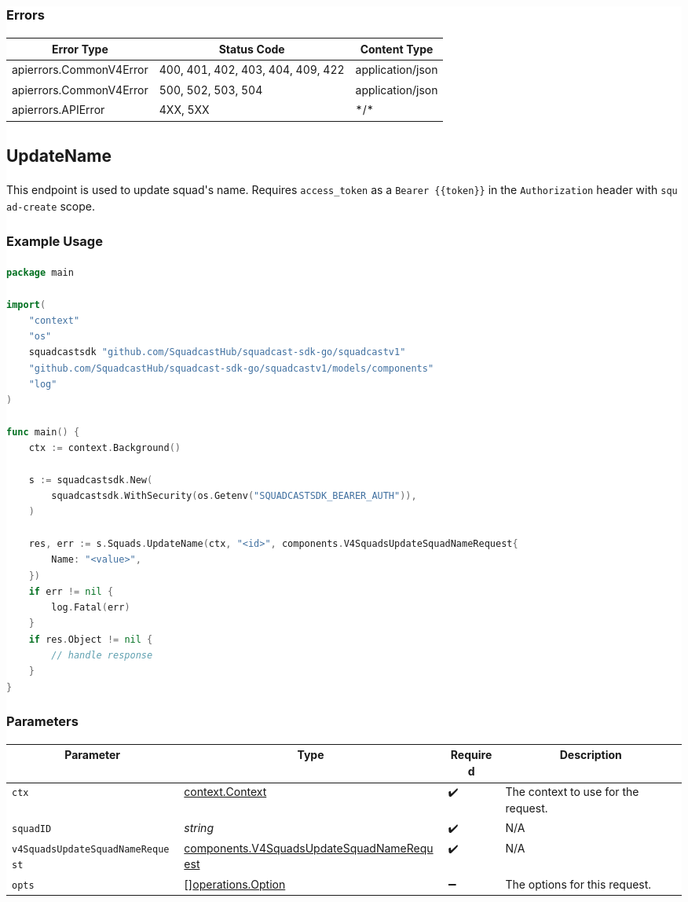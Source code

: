### Errors

| Error Type                        | Status Code                       | Content Type                      |
| --------------------------------- | --------------------------------- | --------------------------------- |
| apierrors.CommonV4Error           | 400, 401, 402, 403, 404, 409, 422 | application/json                  |
| apierrors.CommonV4Error           | 500, 502, 503, 504                | application/json                  |
| apierrors.APIError                | 4XX, 5XX                          | \*/\*                             |

## UpdateName

This endpoint is used to update squad's name.
Requires `access_token` as a `Bearer {{token}}` in the `Authorization` header with `squad-create` scope.

### Example Usage


```go
package main

import(
	"context"
	"os"
	squadcastsdk "github.com/SquadcastHub/squadcast-sdk-go/squadcastv1"
	"github.com/SquadcastHub/squadcast-sdk-go/squadcastv1/models/components"
	"log"
)

func main() {
    ctx := context.Background()

    s := squadcastsdk.New(
        squadcastsdk.WithSecurity(os.Getenv("SQUADCASTSDK_BEARER_AUTH")),
    )

    res, err := s.Squads.UpdateName(ctx, "<id>", components.V4SquadsUpdateSquadNameRequest{
        Name: "<value>",
    })
    if err != nil {
        log.Fatal(err)
    }
    if res.Object != nil {
        // handle response
    }
}
```

### Parameters

| Parameter                                                                                              | Type                                                                                                   | Required                                                                                               | Description                                                                                            |
| ------------------------------------------------------------------------------------------------------ | ------------------------------------------------------------------------------------------------------ | ------------------------------------------------------------------------------------------------------ | ------------------------------------------------------------------------------------------------------ |
| `ctx`                                                                                                  | [context.Context](https://pkg.go.dev/context#Context)                                                  | :heavy_check_mark:                                                                                     | The context to use for the request.                                                                    |
| `squadID`                                                                                              | *string*                                                                                               | :heavy_check_mark:                                                                                     | N/A                                                                                                    |
| `v4SquadsUpdateSquadNameRequest`                                                                       | [components.V4SquadsUpdateSquadNameRequest](../../models/components/v4squadsupdatesquadnamerequest.md) | :heavy_check_mark:                                                                                     | N/A                                                                                                    |
| `opts`                                                                                                 | [][operations.Option](../../models/operations/option.md)                                               | :heavy_minus_sign:                                                                                     | The options for this request.                                                                          |
